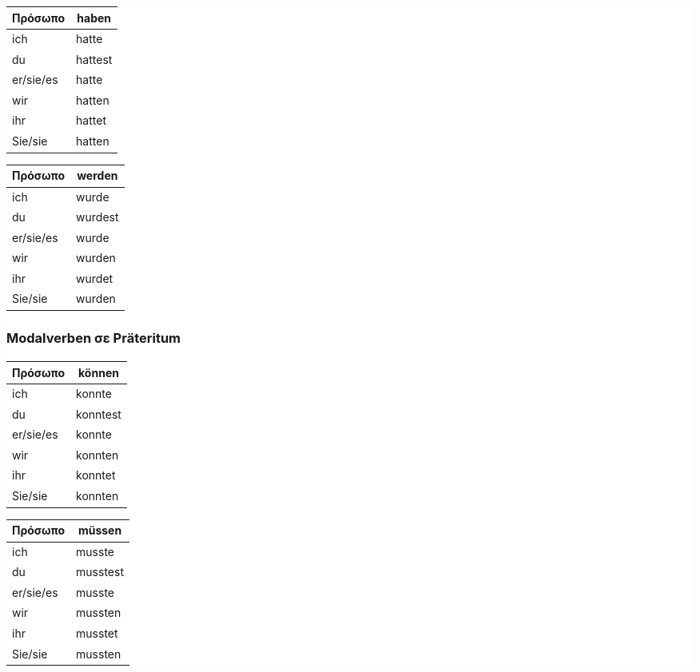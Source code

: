 | Πρόσωπο | haben |
|---|---|
| ich | hatte |
| du | hattest |
| er/sie/es | hatte |
| wir | hatten |
| ihr | hattet |
| Sie/sie | hatten |

| Πρόσωπο | werden |
|---|---|
| ich | wurde |
| du | wurdest |
| er/sie/es | wurde |
| wir | wurden |
| ihr | wurdet |
| Sie/sie | wurden |

### Modalverben σε Präteritum

| Πρόσωπο | können |
|---|---|
| ich | konnte |
| du | konntest |
| er/sie/es | konnte |
| wir | konnten |
| ihr | konntet |
| Sie/sie | konnten |

| Πρόσωπο | müssen |
|---|---|
| ich | musste |
| du | musstest |
| er/sie/es | musste |
| wir | mussten |
| ihr | musstet |
| Sie/sie | mussten |
